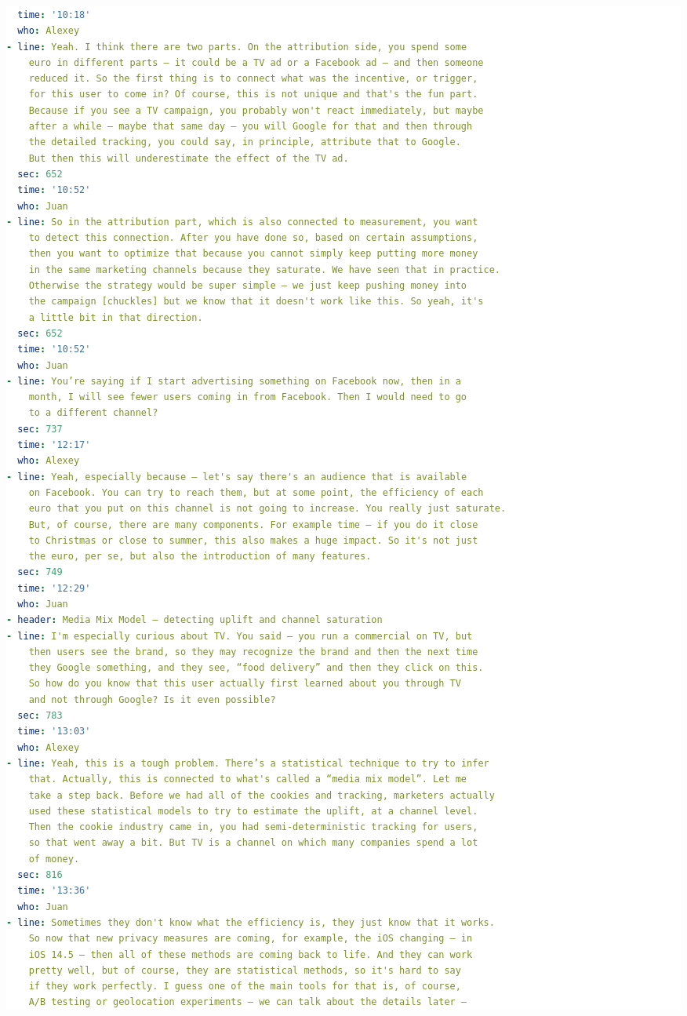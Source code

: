 ```yaml
  time: '10:18'
  who: Alexey
- line: Yeah. I think there are two parts. On the attribution side, you spend some
    euro in different parts – it could be a TV ad or a Facebook ad – and then someone
    reduced it. So the first thing is to connect what was the incentive, or trigger,
    for this user to come in? Of course, this is not unique and that's the fun part.
    Because if you see a TV campaign, you probably won't react immediately, but maybe
    after a while – maybe that same day – you will Google for that and then through
    the detailed tracking, you could say, in principle, attribute that to Google.
    But then this will underestimate the effect of the TV ad.
  sec: 652
  time: '10:52'
  who: Juan
- line: So in the attribution part, which is also connected to measurement, you want
    to detect this connection. After you have done so, based on certain assumptions,
    then you want to optimize that because you cannot simply keep putting more money
    in the same marketing channels because they saturate. We have seen that in practice.
    Otherwise the strategy would be super simple – we just keep pushing money into
    the campaign [chuckles] but we know that it doesn't work like this. So yeah, it's
    a little bit in that direction.
  sec: 652
  time: '10:52'
  who: Juan
- line: You’re saying if I start advertising something on Facebook now, then in a
    month, I will see fewer users coming in from Facebook. Then I would need to go
    to a different channel?
  sec: 737
  time: '12:17'
  who: Alexey
- line: Yeah, especially because – let's say there's an audience that is available
    on Facebook. You can try to reach them, but at some point, the efficiency of each
    euro that you put on this channel is not going to increase. You really just saturate.
    But, of course, there are many components. For example time – if you do it close
    to Christmas or close to summer, this also makes a huge impact. So it's not just
    the euro, per se, but also the introduction of many features.
  sec: 749
  time: '12:29'
  who: Juan
- header: Media Mix Model – detecting uplift and channel saturation
- line: I'm especially curious about TV. You said – you run a commercial on TV, but
    then users see the brand, so they may recognize the brand and then the next time
    they Google something, and they see, “food delivery” and then they click on this.
    So how do you know that this user actually first learned about you through TV
    and not through Google? Is it even possible?
  sec: 783
  time: '13:03'
  who: Alexey
- line: Yeah, this is a tough problem. There’s a statistical technique to try to infer
    that. Actually, this is connected to what's called a “media mix model”. Let me
    take a step back. Before we had all of the cookies and tracking, marketers actually
    used these statistical models to try to estimate the uplift, at a channel level.
    Then the cookie industry came in, you had semi-deterministic tracking for users,
    so that went away a bit. But TV is a channel on which many companies spend a lot
    of money.
  sec: 816
  time: '13:36'
  who: Juan
- line: Sometimes they don't know what the efficiency is, they just know that it works.
    So now that new privacy measures are coming, for example, the iOS changing – in
    iOS 14.5 – then all of these methods are coming back to life. And they can work
    pretty well, but of course, they are statistical methods, so it's hard to say
    if they work perfectly. I guess one of the main tools for that is, of course,
    A/B testing or geolocation experiments – we can talk about the details later –
```